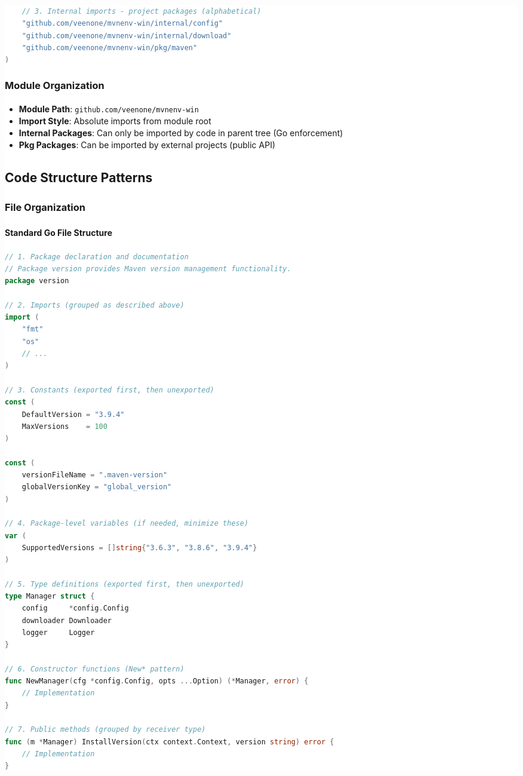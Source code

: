 ```go
    // 3. Internal imports - project packages (alphabetical)
    "github.com/veenone/mvnenv-win/internal/config"
    "github.com/veenone/mvnenv-win/internal/download"
    "github.com/veenone/mvnenv-win/pkg/maven"
)
```

### Module Organization
- **Module Path**: `github.com/veenone/mvnenv-win`
- **Import Style**: Absolute imports from module root
- **Internal Packages**: Can only be imported by code in parent tree (Go enforcement)
- **Pkg Packages**: Can be imported by external projects (public API)

## Code Structure Patterns

### File Organization

#### Standard Go File Structure
```go
// 1. Package declaration and documentation
// Package version provides Maven version management functionality.
package version

// 2. Imports (grouped as described above)
import (
    "fmt"
    "os"
    // ...
)

// 3. Constants (exported first, then unexported)
const (
    DefaultVersion = "3.9.4"
    MaxVersions    = 100
)

const (
    versionFileName = ".maven-version"
    globalVersionKey = "global_version"
)

// 4. Package-level variables (if needed, minimize these)
var (
    SupportedVersions = []string{"3.6.3", "3.8.6", "3.9.4"}
)

// 5. Type definitions (exported first, then unexported)
type Manager struct {
    config     *config.Config
    downloader Downloader
    logger     Logger
}

// 6. Constructor functions (New* pattern)
func NewManager(cfg *config.Config, opts ...Option) (*Manager, error) {
    // Implementation
}

// 7. Public methods (grouped by receiver type)
func (m *Manager) InstallVersion(ctx context.Context, version string) error {
    // Implementation
}
```